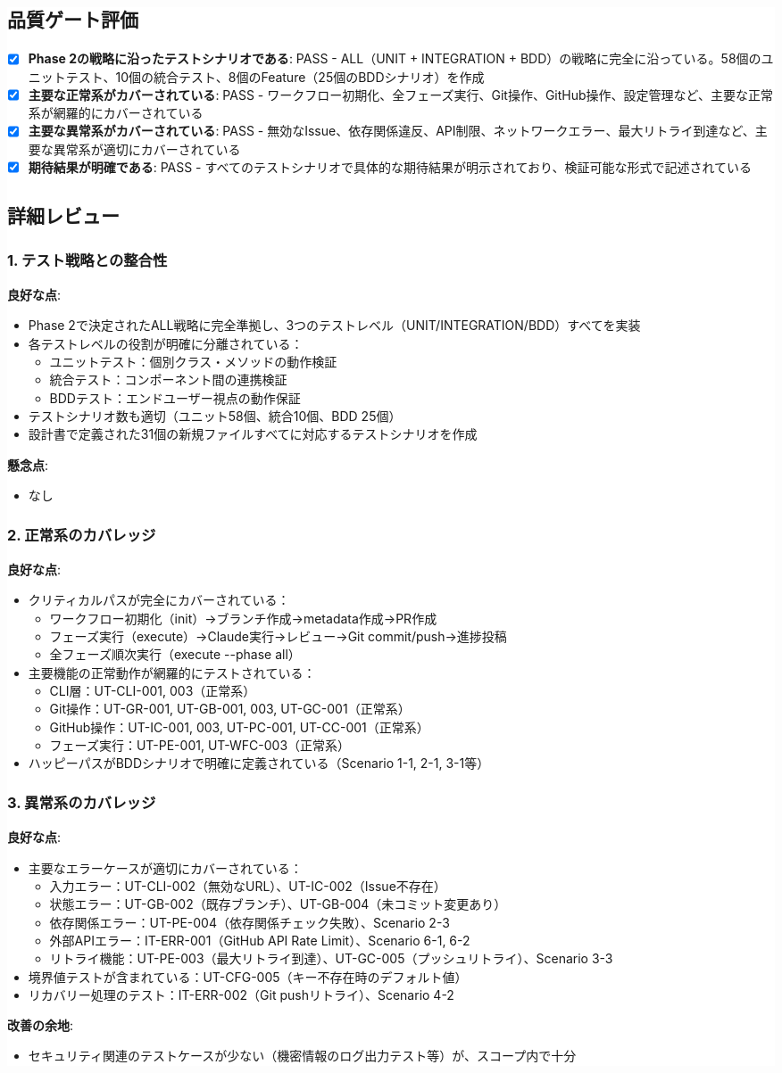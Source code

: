 ## 品質ゲート評価

- [x] **Phase 2の戦略に沿ったテストシナリオである**: PASS - ALL（UNIT + INTEGRATION + BDD）の戦略に完全に沿っている。58個のユニットテスト、10個の統合テスト、8個のFeature（25個のBDDシナリオ）を作成
- [x] **主要な正常系がカバーされている**: PASS - ワークフロー初期化、全フェーズ実行、Git操作、GitHub操作、設定管理など、主要な正常系が網羅的にカバーされている
- [x] **主要な異常系がカバーされている**: PASS - 無効なIssue、依存関係違反、API制限、ネットワークエラー、最大リトライ到達など、主要な異常系が適切にカバーされている
- [x] **期待結果が明確である**: PASS - すべてのテストシナリオで具体的な期待結果が明示されており、検証可能な形式で記述されている

## 詳細レビュー

### 1. テスト戦略との整合性

**良好な点**:
- Phase 2で決定されたALL戦略に完全準拠し、3つのテストレベル（UNIT/INTEGRATION/BDD）すべてを実装
- 各テストレベルの役割が明確に分離されている：
  - ユニットテスト：個別クラス・メソッドの動作検証
  - 統合テスト：コンポーネント間の連携検証
  - BDDテスト：エンドユーザー視点の動作保証
- テストシナリオ数も適切（ユニット58個、統合10個、BDD 25個）
- 設計書で定義された31個の新規ファイルすべてに対応するテストシナリオを作成

**懸念点**:
- なし

### 2. 正常系のカバレッジ

**良好な点**:
- クリティカルパスが完全にカバーされている：
  - ワークフロー初期化（init）→ブランチ作成→metadata作成→PR作成
  - フェーズ実行（execute）→Claude実行→レビュー→Git commit/push→進捗投稿
  - 全フェーズ順次実行（execute --phase all）
- 主要機能の正常動作が網羅的にテストされている：
  - CLI層：UT-CLI-001, 003（正常系）
  - Git操作：UT-GR-001, UT-GB-001, 003, UT-GC-001（正常系）
  - GitHub操作：UT-IC-001, 003, UT-PC-001, UT-CC-001（正常系）
  - フェーズ実行：UT-PE-001, UT-WFC-003（正常系）
- ハッピーパスがBDDシナリオで明確に定義されている（Scenario 1-1, 2-1, 3-1等）

### 3. 異常系のカバレッジ

**良好な点**:
- 主要なエラーケースが適切にカバーされている：
  - 入力エラー：UT-CLI-002（無効なURL）、UT-IC-002（Issue不存在）
  - 状態エラー：UT-GB-002（既存ブランチ）、UT-GB-004（未コミット変更あり）
  - 依存関係エラー：UT-PE-004（依存関係チェック失敗）、Scenario 2-3
  - 外部APIエラー：IT-ERR-001（GitHub API Rate Limit）、Scenario 6-1, 6-2
  - リトライ機能：UT-PE-003（最大リトライ到達）、UT-GC-005（プッシュリトライ）、Scenario 3-3
- 境界値テストが含まれている：UT-CFG-005（キー不存在時のデフォルト値）
- リカバリー処理のテスト：IT-ERR-002（Git pushリトライ）、Scenario 4-2

**改善の余地**:
- セキュリティ関連のテストケースが少ない（機密情報のログ出力テスト等）が、スコープ内で十分
